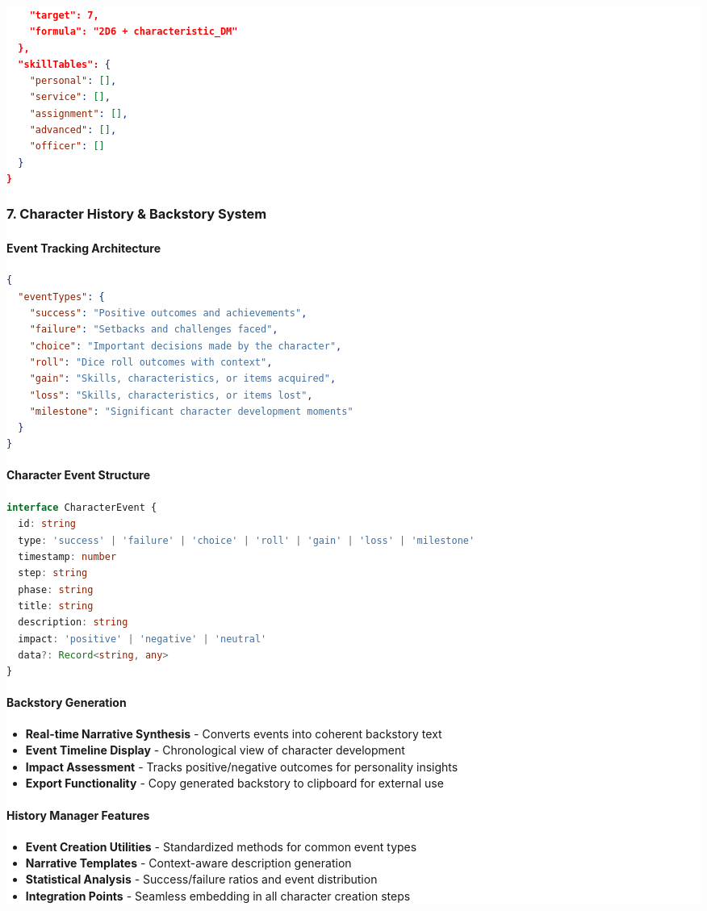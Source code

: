 ```json
    "target": 7,
    "formula": "2D6 + characteristic_DM"
  },
  "skillTables": {
    "personal": [],
    "service": [],
    "assignment": [],
    "advanced": [],
    "officer": []
  }
}
```

### **7. Character History & Backstory System**

#### **Event Tracking Architecture**
```json
{
  "eventTypes": {
    "success": "Positive outcomes and achievements",
    "failure": "Setbacks and challenges faced",
    "choice": "Important decisions made by the character",
    "roll": "Dice roll outcomes with context",
    "gain": "Skills, characteristics, or items acquired",
    "loss": "Skills, characteristics, or items lost",
    "milestone": "Significant character development moments"
  }
}
```

#### **Character Event Structure**
```typescript
interface CharacterEvent {
  id: string
  type: 'success' | 'failure' | 'choice' | 'roll' | 'gain' | 'loss' | 'milestone'
  timestamp: number
  step: string
  phase: string
  title: string
  description: string
  impact: 'positive' | 'negative' | 'neutral'
  data?: Record<string, any>
}
```

#### **Backstory Generation**
- **Real-time Narrative Synthesis** - Converts events into coherent backstory text
- **Event Timeline Display** - Chronological view of character development
- **Impact Assessment** - Tracks positive/negative outcomes for personality insights
- **Export Functionality** - Copy generated backstory to clipboard for external use

#### **History Manager Features**
- **Event Creation Utilities** - Standardized methods for common event types
- **Narrative Templates** - Context-aware description generation
- **Statistical Analysis** - Success/failure ratios and event distribution
- **Integration Points** - Seamless embedding in all character creation steps
